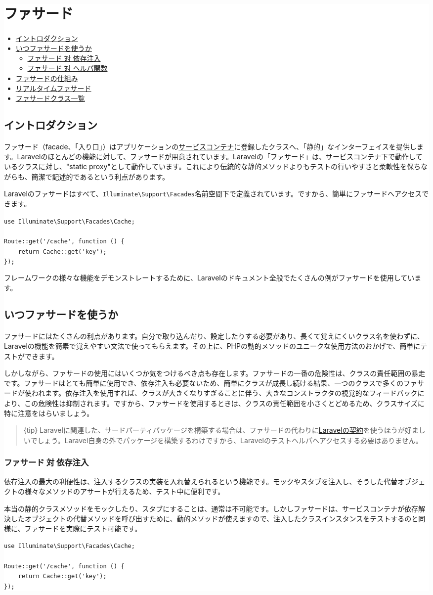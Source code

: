 # ファサード

- [イントロダクション](#introduction)
- [いつファサードを使うか](#when-to-use-facades)
    - [ファサード 対 依存注入](#facades-vs-dependency-injection)
    - [ファサード 対 ヘルパ関数](#facades-vs-helper-functions)
- [ファサードの仕組み](#how-facades-work)
- [リアルタイムファサード](#real-time-facades)
- [ファサードクラス一覧](#facade-class-reference)

<a name="introduction"></a>
## イントロダクション

ファサード（facade、「入り口」）はアプリケーションの[サービスコンテナ](container)に登録したクラスへ、「静的」なインターフェイスを提供します。Laravelのほとんどの機能に対して、ファサードが用意されています。Laravelの「ファサード」は、サービスコンテナ下で動作しているクラスに対し、"static proxy"として動作しています。これにより伝統的な静的メソッドよりもテストの行いやすさと柔軟性を保ちながらも、簡潔で記述的であるという利点があります。

Laravelのファサードはすべて、`Illuminate\Support\Facades`名前空間下で定義されています。ですから、簡単にファサードへアクセスできます。

    use Illuminate\Support\Facades\Cache;

    Route::get('/cache', function () {
        return Cache::get('key');
    });

フレームワークの様々な機能をデモンストレートするために、Laravelのドキュメント全般でたくさんの例がファサードを使用しています。

<a name="when-to-use-facades"></a>
## いつファサードを使うか

ファサードにはたくさんの利点があります。自分で取り込んだり、設定したりする必要があり、長くて覚えにくいクラス名を使わずに、Laravelの機能を簡素で覚えやすい文法で使ってもらえます。その上に、PHPの動的メソッドのユニークな使用方法のおかげで、簡単にテストができます。

しかしながら、ファサードの使用にはいくつか気をつけるべき点も存在します。ファサードの一番の危険性は、クラスの責任範囲の暴走です。ファサードはとても簡単に使用でき、依存注入も必要ないため、簡単にクラスが成長し続ける結果、一つのクラスで多くのファサードが使われます。依存注入を使用すれば、クラスが大きくなりすぎることに伴う、大きなコンストラクタの視覚的なフィードバックにより、この危険性は抑制されます。ですから、ファサードを使用するときは、クラスの責任範囲を小さくとどめるため、クラスサイズに特に注意をはらいましょう。

> {tip} Laravelに関連した、サードパーティパッケージを構築する場合は、ファサードの代わりに[Laravelの契約](contracts)を使うほうが好ましいでしょう。Laravel自身の外でパッケージを構築するわけですから、Laravelのテストヘルパへアクセスする必要はありません。

<a name="facades-vs-dependency-injection"></a>
### ファサード 対 依存注入

依存注入の最大の利便性は、注入するクラスの実装を入れ替えられるという機能です。モックやスタブを注入し、そうした代替オブジェクトの様々なメソッドのアサートが行えるため、テスト中に便利です。

本当の静的クラスメソッドをモックしたり、スタブにすることは、通常は不可能です。しかしファサードは、サービスコンテナが依存解決したオブジェクトの代替メソッドを呼び出すために、動的メソッドが使えますので、注入したクラスインスタンスをテストするのと同様に、ファサードを実際にテスト可能です。

    use Illuminate\Support\Facades\Cache;

    Route::get('/cache', function () {
        return Cache::get('key');
    });

